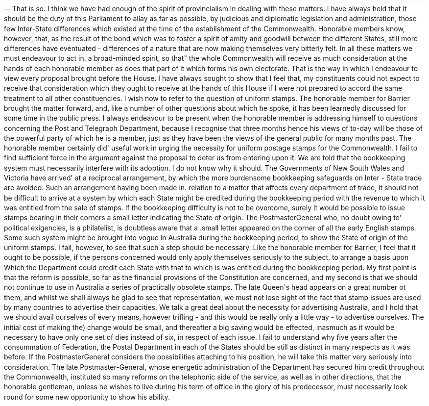-- That is so. I think we have had enough of the spirit of provincialism in dealing with these matters. I have always held that it should be the duty of this Parliament to allay as far as possible, by judicious and diplomatic legislation and administration, those few Inter-State differences which existed at the time of the establishment of the Commonwealth. Honorable members know, however, that, as the result of the bond which was to foster a spirit of amity and goodwill between the different States, still more differences have eventuated - differences of a nature that are now making themselves very bitterly felt. In all these matters we must endeavour to act in. a broad-minded spirit, so that" the whole Commonwealth will receive as much consideration at the hands of each honorable member as does that part of it which forms his own electorate. That is the way in which I endeavour to view every proposal brought before the House. I have always sought to show that I feel that, my constituents could not expect to receive that consideration which they ought to receive at the hands of this House if I were not prepared to accord the same treatment to all other constituencies. I wish now to refer to the question of uniform stamps. The honorable member for Barrier brought the matter forward, and, like a number of other questions about which he spoke, it has been learnedly discussed for some time in the public press. I always endeavour to be present when the honorable member is addressing himself to questions concerning the Post and Telegraph Department, because I recognise that three months hence his views of to-day will be those of the powerful party of which he is a member, just as they have been the views of the general public for many months past. The honorable member certainly did' useful work in urging the necessity for uniform postage stamps for the Commonwealth. I fail to find sufficient force in the argument against the proposal to deter us from entering upon it. We are told that the bookkeeping system must necessarily interfere with its adoption. I do not know why it should. The Governments of New South Wales and Victoria have arrived' at a reciprocal arrangement, by which the more burdensome bookkeeping safeguards on Inter - State trade are avoided. Such an arrangement having been made in. relation to a matter that affects every department of trade, it should not be difficult to arrive at a system by which each State might be credited during the bookkeeping period with the revenue to which it was entitled from the sale of stamps. If the bookkeeping  difficulty  is not to be  overcome,  surely it would be possible to issue stamps bearing in their corners a small letter indicating the State of origin. The PostmasterGeneral who, no doubt owing to' political exigencies, is a philatelist, is doubtless aware that a .small letter appeared on the corner of all the early English stamps. Some such system might be brought into vogue in Australia during the bookkeeping period, to show the State of origin of the uniform stamps. I fail, however, to see that such a step should be necessary. Like the honorable member for Barrier, I feel that it ought to be possible, if the persons concerned would only apply themselves seriously to the subject, to arrange a basis upon Which the Department could credit each State with that to which is was entitled during the bookkeeping period. My first point is that the reform is possible, so far as the financial provisions of the Constitution are concerned, and my second is that we should not continue to use in Australia a series of practically obsolete stamps. The late Queen's head appears on a great number ot them, and whilst we shall always be glad to see that representation, we must not lose sight of the fact that stamp issues are used by many countries to advertise their capacities. We talk a great deal about the necessity for advertising Australia, and I hold that we should avail ourselves of every means, however trifling - and this would be really  only  a little way - to advertise ourselves. The initial cost of making the) change would be small, and thereafter a big saving would be effected, inasmuch as it would be  necessary  to have only one set of dies instead of six, in respect of each issue. I fail to understand why five years after the consummation of Federation, the Postal Department in  each  of the States should be still as distinct in many respects as it was before. If the PostmasterGeneral considers the possibilities attaching to his position, he will take this matter very seriously into consideration. The late Postmaster-General, whose energetic administration of the Department has secured him credit throughout the Commonwealth, instituted so many reforms on the telephonic side of the service, as well as in other directions, that the honorable gentleman, unless he wishes to live during his term of office in the glory of his predecessor, must necessarily look round for some new opportunity to show his ability. 
